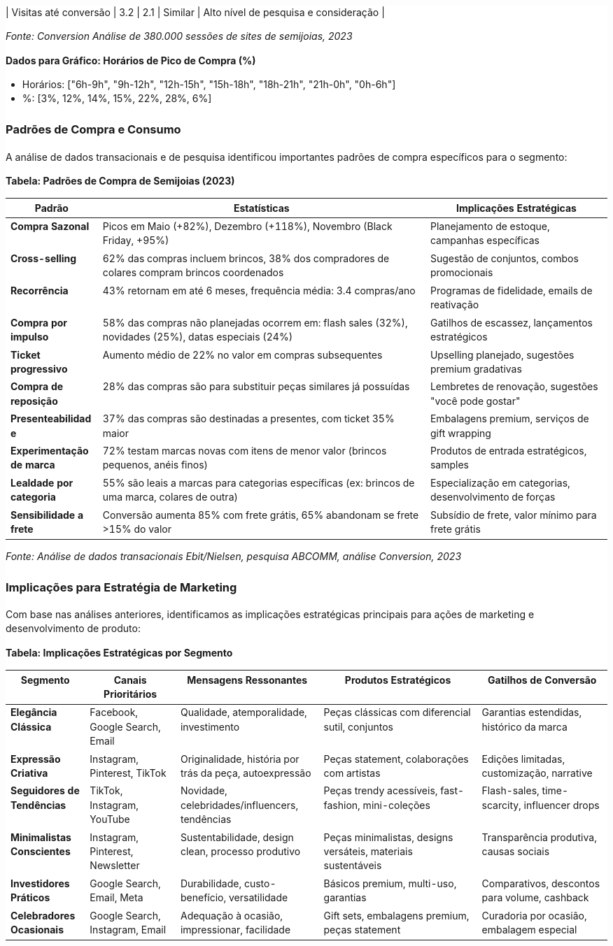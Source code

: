 | Visitas até conversão | 3.2 | 2.1 | Similar | Alto nível de pesquisa e consideração |

_Fonte: Conversion Análise de 380.000 sessões de sites de semijoias, 2023_

**Dados para Gráfico: Horários de Pico de Compra (%)**
- Horários: ["6h-9h", "9h-12h", "12h-15h", "15h-18h", "18h-21h", "21h-0h", "0h-6h"] 
- %: [3%, 12%, 14%, 15%, 22%, 28%, 6%]

### Padrões de Compra e Consumo

A análise de dados transacionais e de pesquisa identificou importantes padrões de compra específicos para o segmento:

**Tabela: Padrões de Compra de Semijoias (2023)**

| Padrão | Estatísticas | Implicações Estratégicas |
|--------|--------------|--------------------------|
| **Compra Sazonal** | Picos em Maio (+82%), Dezembro (+118%), Novembro (Black Friday, +95%) | Planejamento de estoque, campanhas específicas |
| **Cross-selling** | 62% das compras incluem brincos, 38% dos compradores de colares compram brincos coordenados | Sugestão de conjuntos, combos promocionais |
| **Recorrência** | 43% retornam em até 6 meses, frequência média: 3.4 compras/ano | Programas de fidelidade, emails de reativação |
| **Compra por impulso** | 58% das compras não planejadas ocorrem em: flash sales (32%), novidades (25%), datas especiais (24%) | Gatilhos de escassez, lançamentos estratégicos |
| **Ticket progressivo** | Aumento médio de 22% no valor em compras subsequentes | Upselling planejado, sugestões premium gradativas |
| **Compra de reposição** | 28% das compras são para substituir peças similares já possuídas | Lembretes de renovação, sugestões "você pode gostar" |
| **Presenteabilidade** | 37% das compras são destinadas a presentes, com ticket 35% maior | Embalagens premium, serviços de gift wrapping |
| **Experimentação de marca** | 72% testam marcas novas com itens de menor valor (brincos pequenos, anéis finos) | Produtos de entrada estratégicos, samples |
| **Lealdade por categoria** | 55% são leais a marcas para categorias específicas (ex: brincos de uma marca, colares de outra) | Especialização em categorias, desenvolvimento de forças |
| **Sensibilidade a frete** | Conversão aumenta 85% com frete grátis, 65% abandonam se frete >15% do valor | Subsídio de frete, valor mínimo para frete grátis |

_Fonte: Análise de dados transacionais Ebit/Nielsen, pesquisa ABCOMM, análise Conversion, 2023_

### Implicações para Estratégia de Marketing

Com base nas análises anteriores, identificamos as implicações estratégicas principais para ações de marketing e desenvolvimento de produto:

**Tabela: Implicações Estratégicas por Segmento**

| Segmento | Canais Prioritários | Mensagens Ressonantes | Produtos Estratégicos | Gatilhos de Conversão |
|----------|---------------------|------------------------|------------------------|------------------------|
| **Elegância Clássica** | Facebook, Google Search, Email | Qualidade, atemporalidade, investimento | Peças clássicas com diferencial sutil, conjuntos | Garantias estendidas, histórico da marca |
| **Expressão Criativa** | Instagram, Pinterest, TikTok | Originalidade, história por trás da peça, autoexpressão | Peças statement, colaborações com artistas | Edições limitadas, customização, narrative |
| **Seguidores de Tendências** | TikTok, Instagram, YouTube | Novidade, celebridades/influencers, tendências | Peças trendy acessíveis, fast-fashion, mini-coleções | Flash-sales, time-scarcity, influencer drops |
| **Minimalistas Conscientes** | Instagram, Pinterest, Newsletter | Sustentabilidade, design clean, processo produtivo | Peças minimalistas, designs versáteis, materiais sustentáveis | Transparência produtiva, causas sociais |
| **Investidores Práticos** | Google Search, Email, Meta | Durabilidade, custo-benefício, versatilidade | Básicos premium, multi-uso, garantias | Comparativos, descontos para volume, cashback |
| **Celebradores Ocasionais** | Google Search, Instagram, Email | Adequação à ocasião, impressionar, facilidade | Gift sets, embalagens premium, peças statement | Curadoria por ocasião, embalagem especial |
